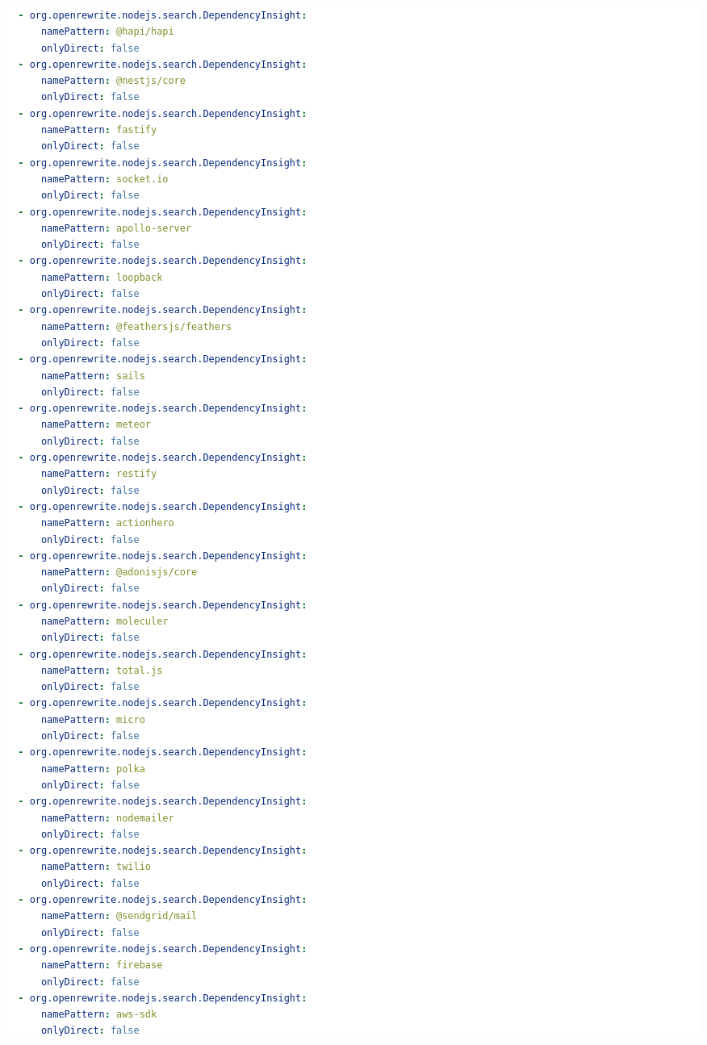 ```yaml
  - org.openrewrite.nodejs.search.DependencyInsight:
      namePattern: @hapi/hapi
      onlyDirect: false
  - org.openrewrite.nodejs.search.DependencyInsight:
      namePattern: @nestjs/core
      onlyDirect: false
  - org.openrewrite.nodejs.search.DependencyInsight:
      namePattern: fastify
      onlyDirect: false
  - org.openrewrite.nodejs.search.DependencyInsight:
      namePattern: socket.io
      onlyDirect: false
  - org.openrewrite.nodejs.search.DependencyInsight:
      namePattern: apollo-server
      onlyDirect: false
  - org.openrewrite.nodejs.search.DependencyInsight:
      namePattern: loopback
      onlyDirect: false
  - org.openrewrite.nodejs.search.DependencyInsight:
      namePattern: @feathersjs/feathers
      onlyDirect: false
  - org.openrewrite.nodejs.search.DependencyInsight:
      namePattern: sails
      onlyDirect: false
  - org.openrewrite.nodejs.search.DependencyInsight:
      namePattern: meteor
      onlyDirect: false
  - org.openrewrite.nodejs.search.DependencyInsight:
      namePattern: restify
      onlyDirect: false
  - org.openrewrite.nodejs.search.DependencyInsight:
      namePattern: actionhero
      onlyDirect: false
  - org.openrewrite.nodejs.search.DependencyInsight:
      namePattern: @adonisjs/core
      onlyDirect: false
  - org.openrewrite.nodejs.search.DependencyInsight:
      namePattern: moleculer
      onlyDirect: false
  - org.openrewrite.nodejs.search.DependencyInsight:
      namePattern: total.js
      onlyDirect: false
  - org.openrewrite.nodejs.search.DependencyInsight:
      namePattern: micro
      onlyDirect: false
  - org.openrewrite.nodejs.search.DependencyInsight:
      namePattern: polka
      onlyDirect: false
  - org.openrewrite.nodejs.search.DependencyInsight:
      namePattern: nodemailer
      onlyDirect: false
  - org.openrewrite.nodejs.search.DependencyInsight:
      namePattern: twilio
      onlyDirect: false
  - org.openrewrite.nodejs.search.DependencyInsight:
      namePattern: @sendgrid/mail
      onlyDirect: false
  - org.openrewrite.nodejs.search.DependencyInsight:
      namePattern: firebase
      onlyDirect: false
  - org.openrewrite.nodejs.search.DependencyInsight:
      namePattern: aws-sdk
      onlyDirect: false
```
